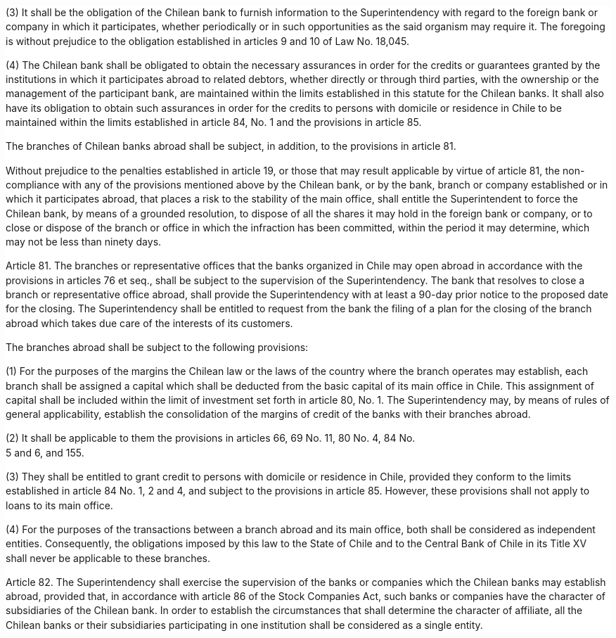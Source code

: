 (3) It shall be the obligation of the Chilean bank to furnish information to the Superintendency with regard to the foreign bank or company in which it participates, whether periodically or in such opportunities as the said organism may require it. The foregoing is without prejudice to the obligation established in articles 9 and 10 of Law No. 18,045.

(4) The Chilean bank shall be obligated to obtain the necessary assurances in order for the credits or guarantees granted by the institutions in which it participates abroad to related debtors, whether directly or through third parties, with the ownership or the management of the participant bank, are maintained within the limits established in this statute for the Chilean banks. It shall also have its obligation to obtain such assurances in order for the credits to persons with domicile or residence in Chile to be maintained within the limits established in article 84, No. 1 and the provisions in article 85.

The branches of Chilean banks abroad shall be subject, in addition, to the provisions in article 81.

Without prejudice to the penalties established in article 19, or those that may result applicable by virtue of article 81, the non-compliance with any of the provisions mentioned above by the Chilean bank, or by the bank, branch or company established or in which it participates abroad, that places a risk to the stability of the main office, shall entitle the Superintendent to force the Chilean bank, by means of a grounded resolution, to dispose of all the shares it may hold in the foreign bank or company, or to close or dispose of the branch or office in which the infraction has been committed, within the period it may determine, which may not be less than ninety days.

Article 81. The branches or representative offices that the banks organized in Chile may open abroad in accordance with the provisions in articles 76 et seq., shall be subject to the supervision of the Superintendency. The bank that resolves to close a branch or representative office abroad, shall provide the Superintendency with at least a 90-day prior notice to the proposed date for the closing. The Superintendency shall be entitled to request from the bank the filing of a plan for the closing of the branch abroad which takes due care of the interests of its customers.

The branches abroad shall be subject to the following provisions:

(1) For the purposes of the margins the Chilean law or the laws of the country where the branch operates may establish, each branch shall be assigned a capital which shall be deducted from the basic capital of its main office in Chile. This assignment of capital shall be included within the limit of investment set forth in article 80, No. 1. The Superintendency may, by means of rules of general applicability, establish the consolidation of the margins of credit of the banks with their branches abroad.

(2) It shall be applicable to them the provisions in articles 66, 69 No. 11, 80 No. 4, 84 No.   
5 and 6, and 155.

(3) They shall be entitled to grant credit to persons with domicile or residence in Chile, provided they conform to the limits established in article 84 No. 1, 2 and 4, and subject to the provisions in article 85. However, these provisions shall not apply to loans to its main office.

(4) For the purposes of the transactions between a branch abroad and its main office, both shall be considered as independent entities. Consequently, the obligations imposed by this law to the State of Chile and to the Central Bank of Chile in its Title XV shall never be applicable to these branches.

Article 82. The Superintendency shall exercise the supervision of the banks or companies which the Chilean banks may establish abroad, provided that, in accordance with article 86 of the Stock Companies Act, such banks or companies have the character of subsidiaries of the Chilean bank. In order to establish the circumstances that shall determine the character of affiliate, all the Chilean banks or their subsidiaries participating in one institution shall be considered as a single entity.
